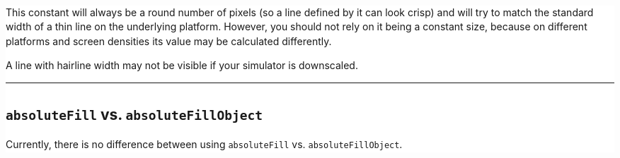 This constant will always be a round number of pixels (so a line defined by it can look crisp) and will try to match the standard width of a thin line on the underlying platform. However, you should not rely on it being a constant size, because on different platforms and screen densities its value may be calculated differently.

A line with hairline width may not be visible if your simulator is downscaled.

---

## `absoluteFill` vs. `absoluteFillObject`

Currently, there is no difference between using `absoluteFill` vs. `absoluteFillObject`.